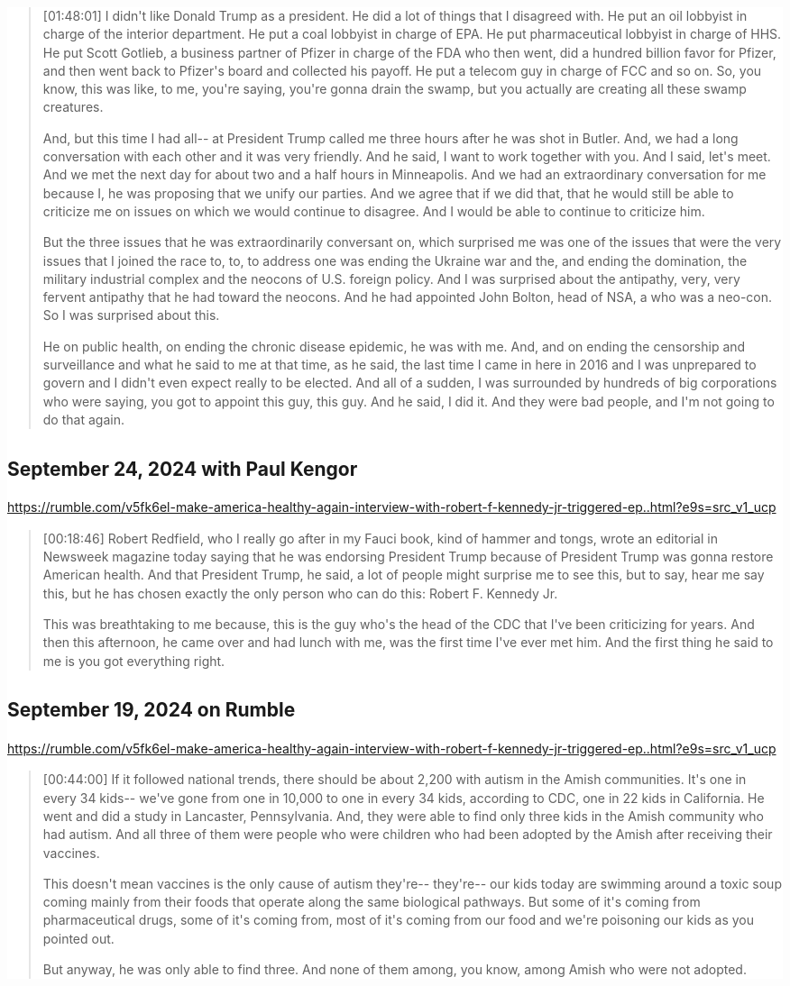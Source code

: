 > [01:48:01] I didn't like Donald Trump as a president. He did a lot of things that I disagreed with. He put an oil lobbyist in charge of the interior department. He put a coal lobbyist in charge of EPA. He put pharmaceutical lobbyist in charge of HHS. He put Scott Gotlieb, a business partner of Pfizer in charge of the FDA who then went, did a hundred billion favor for Pfizer, and then went back to Pfizer's board and collected his payoff. He put a telecom guy in charge of FCC and so on. So, you know, this was like, to me, you're saying, you're gonna drain the swamp, but you actually are creating all these swamp creatures. 
> 
> And, but this time I had all-- at President Trump called me three hours after he was shot in Butler. And, we had a long conversation with each other and it was very friendly. And he said, I want to work together with you. And I said, let's meet. And we met the next day for about two and a half hours in Minneapolis. And we had an extraordinary conversation for me because I, he was proposing that we unify our parties. And we agree that if we did that, that he would still be able to criticize me on issues on which we would continue to disagree. And I would be able to continue to criticize him. 
> 
> But the three issues that he was extraordinarily conversant on, which surprised me was one of the issues that were the very issues that I joined the race to, to, to address one was ending the Ukraine war and the, and ending the domination, the military industrial complex and the neocons of U.S. foreign policy. And I was surprised about the antipathy, very, very fervent antipathy that he had toward the neocons. And he had appointed John Bolton, head of NSA, a who was a neo-con. So I was surprised about this. 
> 
> He on public health, on ending the chronic disease epidemic, he was with me. And, and on ending the censorship and surveillance and what he said to me at that time, as he said, the last time I came in here in 2016 and I was unprepared to govern and I didn't even expect really to be elected. And all of a sudden, I was surrounded by hundreds of big corporations who were saying, you got to appoint this guy, this guy. And he said, I did it. And they were bad people, and I'm not going to do that again.

## September 24, 2024 with Paul Kengor

https://rumble.com/v5fk6el-make-america-healthy-again-interview-with-robert-f-kennedy-jr-triggered-ep..html?e9s=src_v1_ucp

> [00:18:46] Robert Redfield, who I really go after in my Fauci book, kind of hammer and tongs, wrote an editorial in Newsweek magazine today saying that he was endorsing President Trump because of President Trump was gonna restore American health. And that President Trump, he said, a lot of people might surprise me to see this, but to say, hear me say this, but he has chosen exactly the only person who can do this: Robert F. Kennedy Jr. 
> 
> This was breathtaking to me because, this is the guy who's the head of the CDC that I've been criticizing for years. And then this afternoon, he came over and had lunch with me, was the first time I've ever met him. And the first thing he said to me is you got everything right.

## September 19, 2024 on Rumble

https://rumble.com/v5fk6el-make-america-healthy-again-interview-with-robert-f-kennedy-jr-triggered-ep..html?e9s=src_v1_ucp

> [00:44:00] If it followed national trends, there should be about 2,200 with autism in the Amish communities. It's one in every 34 kids-- we've gone from one in 10,000 to one in every 34 kids, according to CDC, one in 22 kids in California. He went and did a study in Lancaster, Pennsylvania. And, they were able to find only three kids in the Amish community who had autism. And all three of them were people who were children who had been adopted by the Amish after receiving their vaccines. 
> 
> This doesn't mean vaccines is the only cause of autism they're-- they're-- our kids today are swimming around a toxic soup coming mainly from their foods that operate along the same biological pathways. But some of it's coming from pharmaceutical drugs, some of it's coming from, most of it's coming from our food and we're poisoning our kids as you pointed out. 
> 
> But anyway, he was only able to find three. And none of them among, you know, among Amish who were not adopted. 
> 